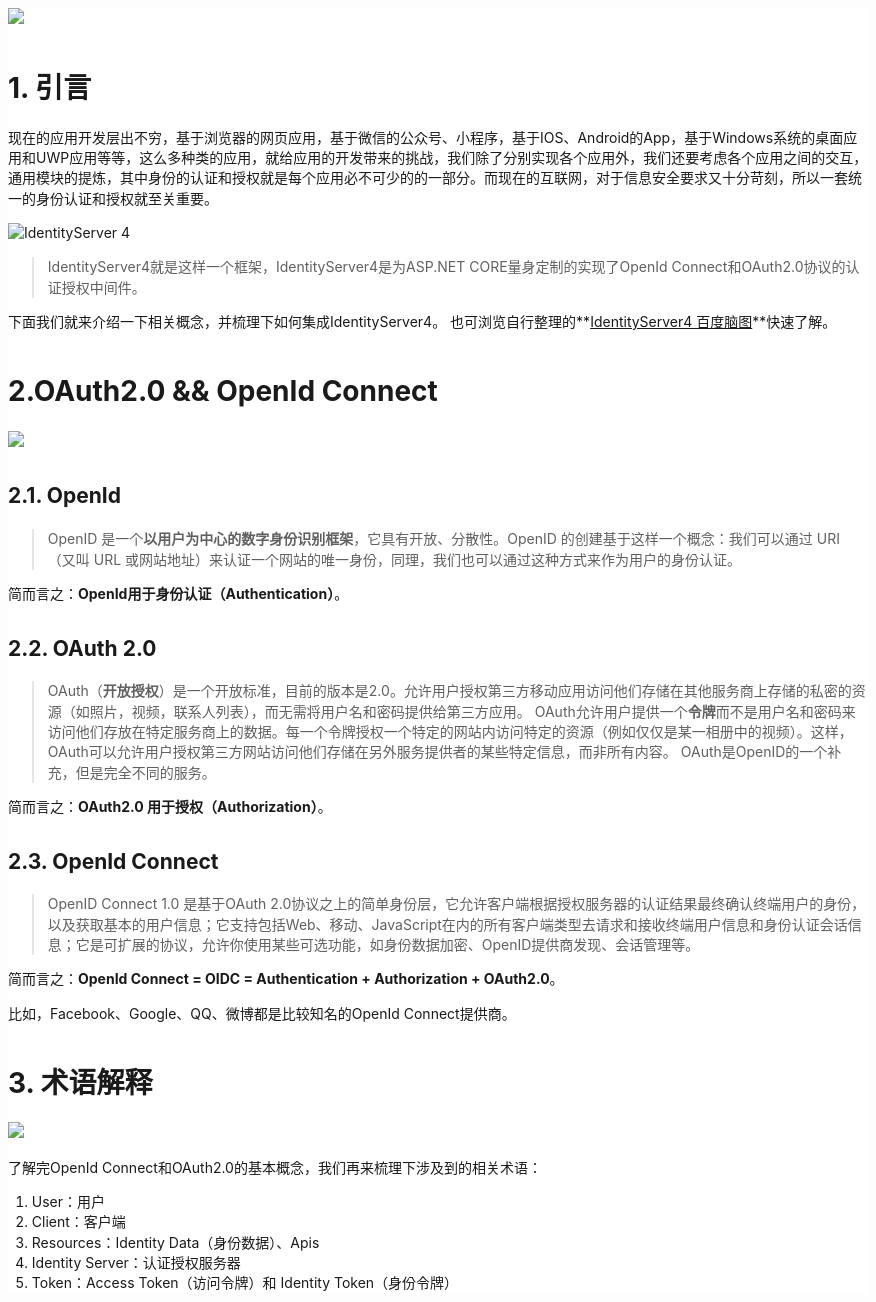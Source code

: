 ![](https://upload-images.jianshu.io/upload_images/2799767-c17b64e06a2d4f71.png?imageMogr2/auto-orient/strip%7CimageView2/2/w/1240)

# 1. 引言
现在的应用开发层出不穷，基于浏览器的网页应用，基于微信的公众号、小程序，基于IOS、Android的App，基于Windows系统的桌面应用和UWP应用等等，这么多种类的应用，就给应用的开发带来的挑战，我们除了分别实现各个应用外，我们还要考虑各个应用之间的交互，通用模块的提炼，其中身份的认证和授权就是每个应用必不可少的的一部分。而现在的互联网，对于信息安全要求又十分苛刻，所以一套统一的身份认证和授权就至关重要。

![IdentityServer 4](https://upload-images.jianshu.io/upload_images/2799767-edb5904a988bb3a6.png?imageMogr2/auto-orient/strip%7CimageView2/2/w/1240)

>IdentityServer4就是这样一个框架，IdentityServer4是为ASP.NET CORE量身定制的实现了OpenId Connect和OAuth2.0协议的认证授权中间件。

下面我们就来介绍一下相关概念，并梳理下如何集成IdentityServer4。
也可浏览自行整理的**[IdentityServer4 百度脑图](http://naotu.baidu.com/file/75b251257ce27cfa62e0ad7f47b75576?token=e2db617be22b6274)**快速了解。


# 2.OAuth2.0 && OpenId Connect 
![](https://upload-images.jianshu.io/upload_images/2799767-4cd2e40d9b5d84b5.png?imageMogr2/auto-orient/strip%7CimageView2/2/w/1240)


## 2.1. OpenId
>OpenID 是一个**以用户为中心的数字身份识别框架**，它具有开放、分散性。OpenID 的创建基于这样一个概念：我们可以通过 URI （又叫 URL 或网站地址）来认证一个网站的唯一身份，同理，我们也可以通过这种方式来作为用户的身份认证。

简而言之：**OpenId用于身份认证（Authentication）**。

## 2.2. OAuth 2.0
>OAuth（**开放授权**）是一个开放标准，目前的版本是2.0。允许用户授权第三方移动应用访问他们存储在其他服务商上存储的私密的资源（如照片，视频，联系人列表），而无需将用户名和密码提供给第三方应用。
OAuth允许用户提供一个**令牌**而不是用户名和密码来访问他们存放在特定服务商上的数据。每一个令牌授权一个特定的网站内访问特定的资源（例如仅仅是某一相册中的视频）。这样，OAuth可以允许用户授权第三方网站访问他们存储在另外服务提供者的某些特定信息，而非所有内容。
OAuth是OpenID的一个补充，但是完全不同的服务。

简而言之：**OAuth2.0 用于授权（Authorization）**。

## 2.3. OpenId Connect
>OpenID Connect 1.0 是基于OAuth 2.0协议之上的简单身份层，它允许客户端根据授权服务器的认证结果最终确认终端用户的身份，以及获取基本的用户信息；它支持包括Web、移动、JavaScript在内的所有客户端类型去请求和接收终端用户信息和身份认证会话信息；它是可扩展的协议，允许你使用某些可选功能，如身份数据加密、OpenID提供商发现、会话管理等。

简而言之：**OpenId Connect = OIDC = Authentication + Authorization + OAuth2.0**。

比如，Facebook、Google、QQ、微博都是比较知名的OpenId  Connect提供商。

# 3. 术语解释
![](https://upload-images.jianshu.io/upload_images/2799767-00eec4bc3482dd66.png?imageMogr2/auto-orient/strip%7CimageView2/2/w/1240)

了解完OpenId Connect和OAuth2.0的基本概念，我们再来梳理下涉及到的相关术语：
1. User：用户
2. Client：客户端
3. Resources：Identity Data（身份数据）、Apis
4. Identity Server：认证授权服务器
5. Token：Access Token（访问令牌）和 Identity Token（身份令牌）
